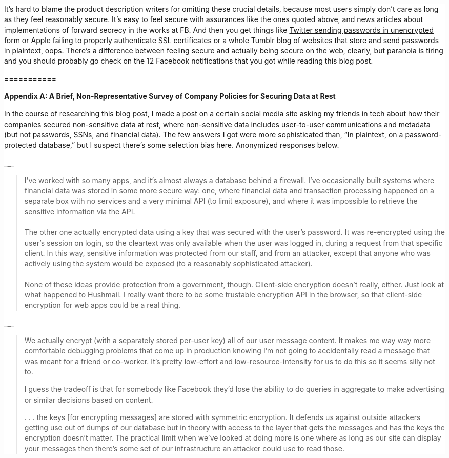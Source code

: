 It&#8217;s hard to blame the product description writers for omitting these crucial details, because most users simply don&#8217;t care as long as they feel reasonably secure. It&#8217;s easy to feel secure with assurances like the ones quoted above, and news articles about implementations of forward secrecy in the works at FB. And then you get things like [Twitter sending passwords in unencrypted form][7] or [Apple failing to properly authenticate SSL certificates][8] or a whole [Tumblr blog of websites that store and send passwords in plaintext][9], oops. There&#8217;s a difference between feeling secure and actually being secure on the web, clearly, but paranoia is tiring and you should probably go check on the 12 Facebook notifications that you got while reading this blog post.

===========

**Appendix A: A Brief, Non-Representative Survey of Company Policies for Securing Data at Rest**

In the course of researching this blog post, I made a post on a certain social media site asking my friends in tech about how their companies secured non-sensitive data at rest, where non-sensitive data includes user-to-user communications and metadata (but not passwords, SSNs, and financial data). The few answers I got were more sophisticated than, &#8220;In plaintext, on a password-protected database,&#8221; but I suspect there&#8217;s some selection bias here. Anonymized responses below.

\___\____

> I&#8217;ve worked with so many apps, and it&#8217;s almost always a database behind a firewall. I&#8217;ve occasionally built systems where financial data was stored in some more secure way: one, where financial data and transaction processing happened on a separate box with no services and a very minimal API (to limit exposure), and where it was impossible to retrieve the sensitive information via the API.<br data-reactid=".r[n8ym].[0]{comment10200377727028310_4734438}.[2:0].[5:0:right].[4:1].[5:0:left].[2:1].[2:0].[2:0:2].[3:0].[4:0:1]" /><br data-reactid=".r[n8ym].[0]{comment10200377727028310_4734438}.[2:0].[5:0:right].[4:1].[5:0:left].[2:1].[2:0].[2:0:2].[3:0].[4:0:2]" />The other one actually encrypted data using a key that was secured with the user&#8217;s password. It was re-encrypted using the user&#8217;s session on login, so the cleartext was only available when the user was logged in, during a request from that specific client. In this way, sensitive information was protected from our staff, and from an attacker, except that anyone who was actively using the system would be exposed (to a reasonably sophisticated attacker).<br data-reactid=".r[n8ym].[0]{comment10200377727028310_4734438}.[2:0].[5:0:right].[4:1].[5:0:left].[2:1].[2:0].[2:0:2].[3:0].[4:0:4]" /><br data-reactid=".r[n8ym].[0]{comment10200377727028310_4734438}.[2:0].[5:0:right].[4:1].[5:0:left].[2:1].[2:0].[2:0:2].[3:0].[4:0:5]" />None of these ideas provide protection from a government, though. Client-side encryption doesn&#8217;t really, either. Just look at what happened to Hushmail. I really want there to be some trustable encryption API in the browser, so that client-side encryption for web apps could be a real thing.

\___\____

> We actually encrypt (with a separately stored per-user key) all of our user message content. It makes me way way more comfortable debugging problems that come up in production knowing I&#8217;m not going to accidentally read a message that was meant for a friend or co-worker. It&#8217;s pretty low-effort and low-resource-intensity for us to do this so it seems silly not to.
> 
> I guess the tradeoff is that for somebody like Facebook they&#8217;d lose the ability to do queries in aggregate to make advertising or similar decisions based on content.
> 
> . . . the keys [for encrypting messages] are stored with symmetric encryption. It defends us against outside attackers getting use out of dumps of our database but in theory with access to the layer that gets the messages and has the keys the encryption doesn&#8217;t matter. The practical limit when we&#8217;ve looked at doing more is one where as long as our site can display your messages then there&#8217;s some set of our infrastructure an attacker could use to read those.


 [1]: http://news.cnet.com/8301-13578_3-57591179-38/data-meet-spies-the-unfinished-state-of-web-crypto/
 [2]: https://en.wikipedia.org/wiki/Perfect_forward_secrecy
 [3]: http://www.guardian.co.uk/world/2013/jun/08/nsa-prism-server-collection-facebook-google
 [4]: https://en.wikipedia.org/wiki/File:3_states_of_data.jpg
 [5]: https://en.wikipedia.org/wiki/HTTP_Secure
 [6]: https://www.cloze.com/
 [7]: http://thenextweb.com/twitter/2012/12/20/twitter-com-login-flaw-causes-passwords-to-be-sent-in-plain-text-in-some-cases/
 [8]: https://www.trustwave.com/spiderlabs/advisories/TWSL2011-007.txt
 [9]: http://plaintextoffenders.com/